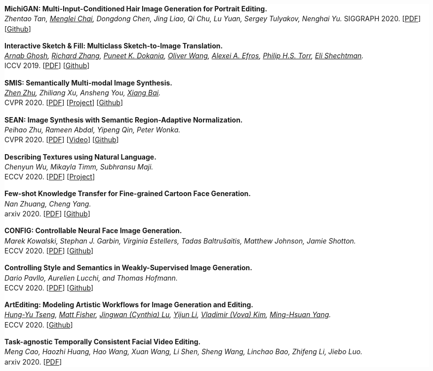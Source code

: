 **MichiGAN: Multi-Input-Conditioned Hair Image Generation for Portrait Editing.**<br>
*Zhentao Tan, [Menglei Chai](https://mlchai.com/), Dongdong Chen, Jing Liao, Qi Chu, Lu Yuan, Sergey Tulyakov, Nenghai Yu.*
SIGGRAPH 2020. [[PDF](https://mlchai.com/files/tan2020michigan.pdf)] [[Github](https://github.com/tzt101/MichiGAN)]

**Interactive Sketch & Fill: Multiclass Sketch-to-Image Translation.**<br>
*[Arnab Ghosh](https://arnabgho.github.io/), [Richard Zhang](https://richzhang.github.io/), [Puneet K. Dokania](https://puneetkdokania.github.io/), [Oliver Wang](http://www.oliverwang.info/), [Alexei A. Efros](https://people.eecs.berkeley.edu/~efros/), [Philip H.S. Torr](http://www.robots.ox.ac.uk/~tvg/index.php), [Eli Shechtman](https://research.adobe.com/person/eli-shechtman/).*<br>
ICCV 2019. [[PDF](https://arxiv.org/abs/1909.11081v2)] [[Github](https://arnabgho.github.io/iSketchNFill/)]

**SMIS: Semantically Multi-modal Image Synthesis.**<br> 
*[Zhen Zhu](https://zzhu.vision/), Zhiliang Xu, Ansheng You, [Xiang Bai](http://cloud.eic.hust.edu.cn:8071/~xbai/).*<br>
CVPR 2020. [[PDF](https://arxiv.org/abs/2003.12697)] [[Project](http://seanseattle.github.io/SMIS)] [[Github](https://github.com/Seanseattle/SMIS)]

**SEAN: Image Synthesis with Semantic Region-Adaptive Normalization.**</br>
*Peihao Zhu, Rameen Abdal, Yipeng Qin, Peter Wonka.*<br> 
CVPR 2020. [[PDF](https://arxiv.org/abs/1911.12861)] [[Video](https://youtu.be/0Vbj9xFgoUw)] [[Github](https://github.com/ZPdesu/SEAN)]

**Describing Textures using Natural Language.**<br>
*Chenyun Wu, Mikayla Timm, Subhransu Maji.*<br>
ECCV 2020. [[PDF](https://arxiv.org/abs/2008.01180)] [[Project](https://people.cs.umass.edu/~chenyun/texture)]

**Few-shot Knowledge Transfer for Fine-grained Cartoon Face Generation.**<br>
*Nan Zhuang, Cheng Yang.*<br>
arxiv 2020. [[PDF](https://arxiv.org/abs/2007.13332)] [[Github](https://github.com/minivision-ai/photo2cartoon)]

**CONFIG: Controllable Neural Face Image Generation.**<br>
*Marek Kowalski, Stephan J. Garbin, Virginia Estellers, Tadas Baltrušaitis, Matthew Johnson, Jamie Shotton.*<br>
ECCV 2020. [[PDF](https://arxiv.org/abs/2005.02671)] [[Github](https://github.com/microsoft/ConfigNet)]

**Controlling Style and Semantics in Weakly-Supervised Image Generation.**<br>
*Dario Pavllo, Aurelien Lucchi, and Thomas Hofmann.*<br>
ECCV 2020. [[PDF](https://dariopavllo.github.io/papers/style-semantics.pdf)] [[Github](https://github.com/dariopavllo/style-semantics)]

**ArtEditing: Modeling Artistic Workflows for Image Generation and Editing.**<br>
*[Hung-Yu Tseng](https://sites.google.com/site/hytseng0509/), [Matt Fisher](https://techmatt.github.io/), [Jingwan (Cynthia) Lu](https://research.adobe.com/person/jingwan-lu/), [Yijun Li](https://yijunmaverick.github.io/), [Vladimir (Vova) Kim](http://www.vovakim.com/), [Ming-Hsuan Yang](http://faculty.ucmerced.edu/mhyang/).*<br>
ECCV 2020. [[Github](https://github.com/hytseng0509/ArtEditing)]

**Task-agnostic Temporally Consistent Facial Video Editing.**<br>
*Meng Cao, Haozhi Huang, Hao Wang, Xuan Wang, Li Shen, Sheng Wang, Linchao Bao, Zhifeng Li, Jiebo Luo.*<br>
arxiv 2020. [[PDF](https://arxiv.org/abs/2007.01466)]
